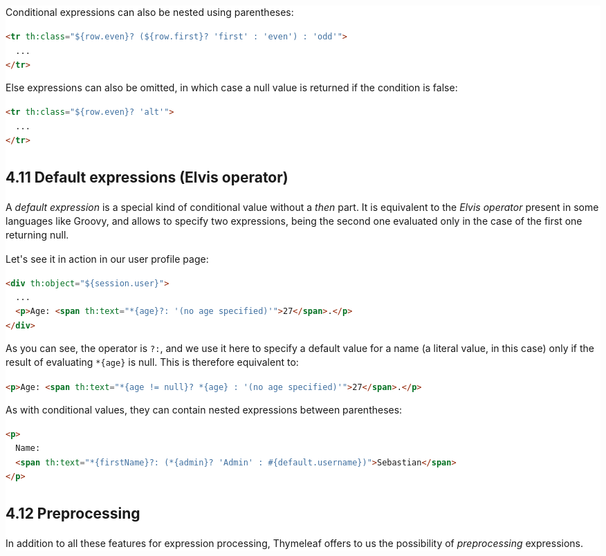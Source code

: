Conditional expressions can also be nested using parentheses:

```html
<tr th:class="${row.even}? (${row.first}? 'first' : 'even') : 'odd'">
  ...
</tr>
```

Else expressions can also be omitted, in which case a null value is returned if
the condition is false:

```html
<tr th:class="${row.even}? 'alt'">
  ...
</tr>
```



4.11 Default expressions (Elvis operator)
-----------------------------------------

A _default expression_ is a special kind of conditional value without a _then_
part. It is equivalent to the _Elvis operator_ present in some languages like
Groovy, and allows to specify two  expressions, being the second one evaluated
only in the case of the first one returning null.

Let's see it in action in our user profile page:

```html
<div th:object="${session.user}">
  ...
  <p>Age: <span th:text="*{age}?: '(no age specified)'">27</span>.</p>
</div>
```

As you can see, the operator is `?:`, and we use it here to specify a default
value for a name (a literal value, in this case) only if the result of
evaluating `*{age}` is null. This is therefore equivalent to:

```html
<p>Age: <span th:text="*{age != null}? *{age} : '(no age specified)'">27</span>.</p>
```

As with conditional values, they can contain nested expressions between
parentheses:

```html
<p>
  Name: 
  <span th:text="*{firstName}?: (*{admin}? 'Admin' : #{default.username})">Sebastian</span>
</p>
```



4.12 Preprocessing
------------------

In addition to all these features for expression processing, Thymeleaf offers to
us the possibility of _preprocessing_ expressions.
